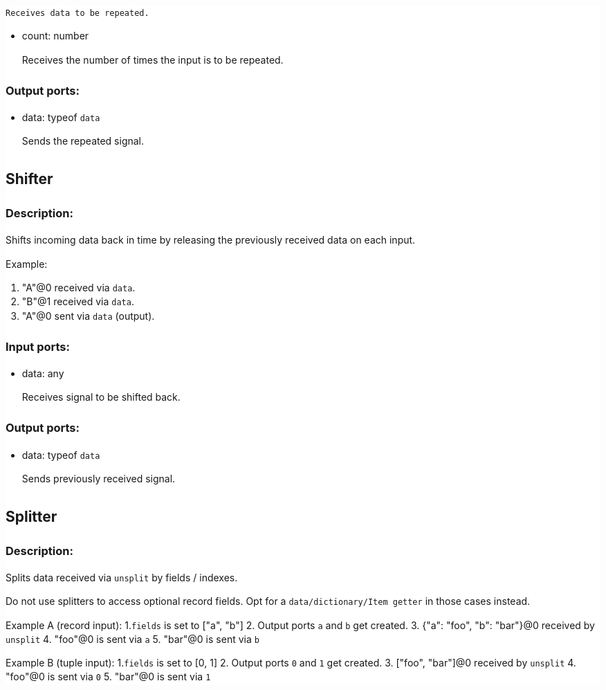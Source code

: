     Receives data to be repeated.


* count: number

    Receives the number of times the input is to be repeated.


### Output ports: 
* data: typeof `data`

    Sends the repeated signal.




## Shifter

### Description:
Shifts incoming data back in time by releasing the previously received data on each input. 

Example:
1. "A"@0 received via `data`.
2. "B"@1 received via `data`.
3. "A"@0 sent via `data` (output).

### Input ports: 
* data: any

    Receives signal to be shifted back.


### Output ports: 
* data: typeof `data`

    Sends previously received signal.




## Splitter

### Description:
Splits data received via `unsplit` by fields / indexes.

Do not use splitters to access optional record fields. Opt for a `data/dictionary/Item getter` in those cases instead.

Example A (record input):
1.`fields` is set to ["a", "b"]
2. Output ports `a` and `b` get created.
3. {"a": "foo", "b": "bar"}@0 received by `unsplit`
4. "foo"@0 is sent via `a`
5. "bar"@0 is sent via `b`

Example B (tuple input):
1.`fields` is set to [0, 1]
2. Output ports `0` and `1` get created.
3. ["foo", "bar"]@0 received by `unsplit`
4. "foo"@0 is sent via `0`
5. "bar"@0 is sent via `1`
